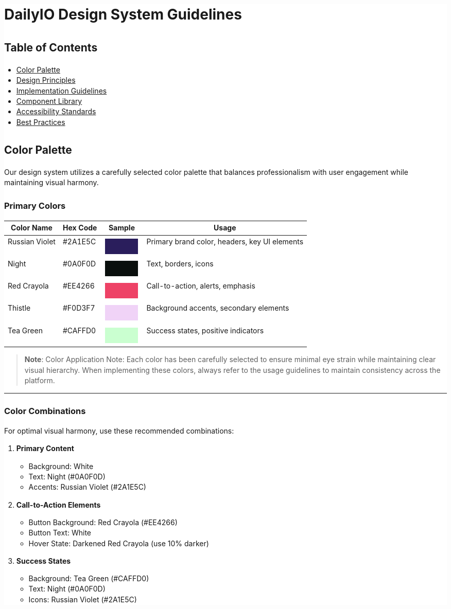# DailyIO Design System Guidelines

## Table of Contents
- [Color Palette](#color-palette)
- [Design Principles](#design-principles)
- [Implementation Guidelines](#implementation-guidelines)
- [Component Library](#component-library)
- [Accessibility Standards](#accessibility-standards)
- [Best Practices](#best-practices)

## Color Palette

Our design system utilizes a carefully selected color palette that balances professionalism with user engagement while maintaining visual harmony.

### Primary Colors

| Color Name      | Hex Code | Sample | Usage |
|----------------|----------|---------|--------|
| Russian Violet | #2A1E5C  | <button style="background-color:#2A1E5C; color: white; border: none; padding: 15px 32px; text-align: center; text-decoration: none; display: inline-block; font-size: 16px; margin: 4px 2px; cursor: pointer;"></button>      | Primary brand color, headers, key UI elements |
| Night          | #0A0F0D  | <button style="background-color:#0A0F0D; color: white; border: none; padding: 15px 32px; text-align: center; text-decoration: none; display: inline-block; font-size: 16px; margin: 4px 2px; cursor: pointer;"></button>      | Text, borders, icons |
| Red Crayola    | #EE4266  | <button style="background-color:#EE4266; color: white; border: none; padding: 15px 32px; text-align: center; text-decoration: none; display: inline-block; font-size: 16px; margin: 4px 2px; cursor: pointer;"></button>      | Call-to-action, alerts, emphasis |
| Thistle        | #F0D3F7  | <button style="background-color:#F0D3F7; color: white; border: none; padding: 15px 32px; text-align: center; text-decoration: none; display: inline-block; font-size: 16px; margin: 4px 2px; cursor: pointer;"></button>      | Background accents, secondary elements |
| Tea Green      | #CAFFD0  | <button style="background-color:#CAFFD0; color: white; border: none; padding: 15px 32px; text-align: center; text-decoration: none; display: inline-block; font-size: 16px; margin: 4px 2px; cursor: pointer;"></button>      | Success states, positive indicators |

> **Note**: Color Application Note: Each color has been carefully selected to ensure minimal eye strain while maintaining clear visual hierarchy. When implementing these colors, always refer to the usage guidelines to maintain consistency across the platform.
---
### Color Combinations

For optimal visual harmony, use these recommended combinations:

1. **Primary Content**
   - Background: White
   - Text: Night (#0A0F0D)
   - Accents: Russian Violet (#2A1E5C)

2. **Call-to-Action Elements**
   - Button Background: Red Crayola (#EE4266)
   - Button Text: White
   - Hover State: Darkened Red Crayola (use 10% darker)

3. **Success States**
   - Background: Tea Green (#CAFFD0)
   - Text: Night (#0A0F0D)
   - Icons: Russian Violet (#2A1E5C)
